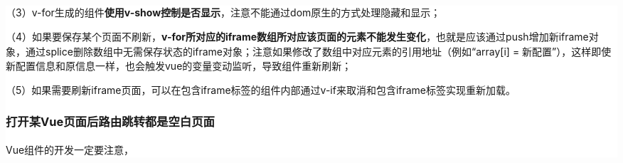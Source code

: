 （3）v-for生成的组件**使用v-show控制是否显示**，注意不能通过dom原生的方式处理隐藏和显示；

（4）如果要保存某个页面不刷新，**v-for所对应的iframe数组所对应该页面的元素不能发生变化**，也就是应该通过push增加新iframe对象，通过splice删除数组中无需保存状态的iframe对象；注意如果修改了数组中对应元素的引用地址（例如“array[i] = 新配置”），这样即使新配置信息和原信息一样，也会触发vue的变量变动监听，导致组件重新刷新；

（5）如果需要刷新iframe页面，可以在包含iframe标签的组件内部通过v-if来取消和包含iframe标签实现重新加载。

### 打开某Vue页面后路由跳转都是空白页面

Vue组件的开发一定要注意，<template>标签下的**第一个元素不能是注释，第一个元素不能是注释，第一个元素不能是注释**！！！

如果<template>标签下第一个元素用了注释，会破坏Vue的Dom树，后面打开的路由页面的内容都是`<!---->`，既不会报错，也不能正常显示其他页面的路由。
